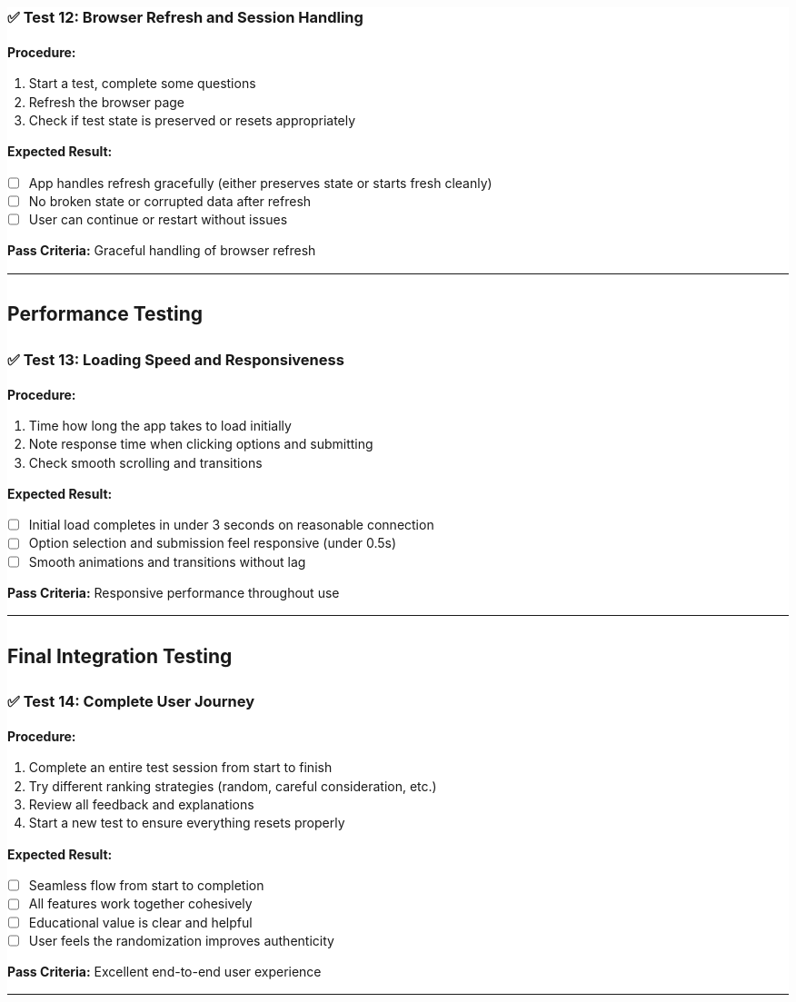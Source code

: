 ### ✅ **Test 12: Browser Refresh and Session Handling**

**Procedure:**
1. Start a test, complete some questions
2. Refresh the browser page
3. Check if test state is preserved or resets appropriately

**Expected Result:**
- [ ] App handles refresh gracefully (either preserves state or starts fresh cleanly)
- [ ] No broken state or corrupted data after refresh
- [ ] User can continue or restart without issues

**Pass Criteria:** Graceful handling of browser refresh

---

## Performance Testing

### ✅ **Test 13: Loading Speed and Responsiveness**

**Procedure:**
1. Time how long the app takes to load initially
2. Note response time when clicking options and submitting
3. Check smooth scrolling and transitions

**Expected Result:**
- [ ] Initial load completes in under 3 seconds on reasonable connection
- [ ] Option selection and submission feel responsive (under 0.5s)
- [ ] Smooth animations and transitions without lag

**Pass Criteria:** Responsive performance throughout use

---

## Final Integration Testing

### ✅ **Test 14: Complete User Journey**

**Procedure:**
1. Complete an entire test session from start to finish
2. Try different ranking strategies (random, careful consideration, etc.)
3. Review all feedback and explanations
4. Start a new test to ensure everything resets properly

**Expected Result:**
- [ ] Seamless flow from start to completion
- [ ] All features work together cohesively
- [ ] Educational value is clear and helpful
- [ ] User feels the randomization improves authenticity

**Pass Criteria:** Excellent end-to-end user experience

---
